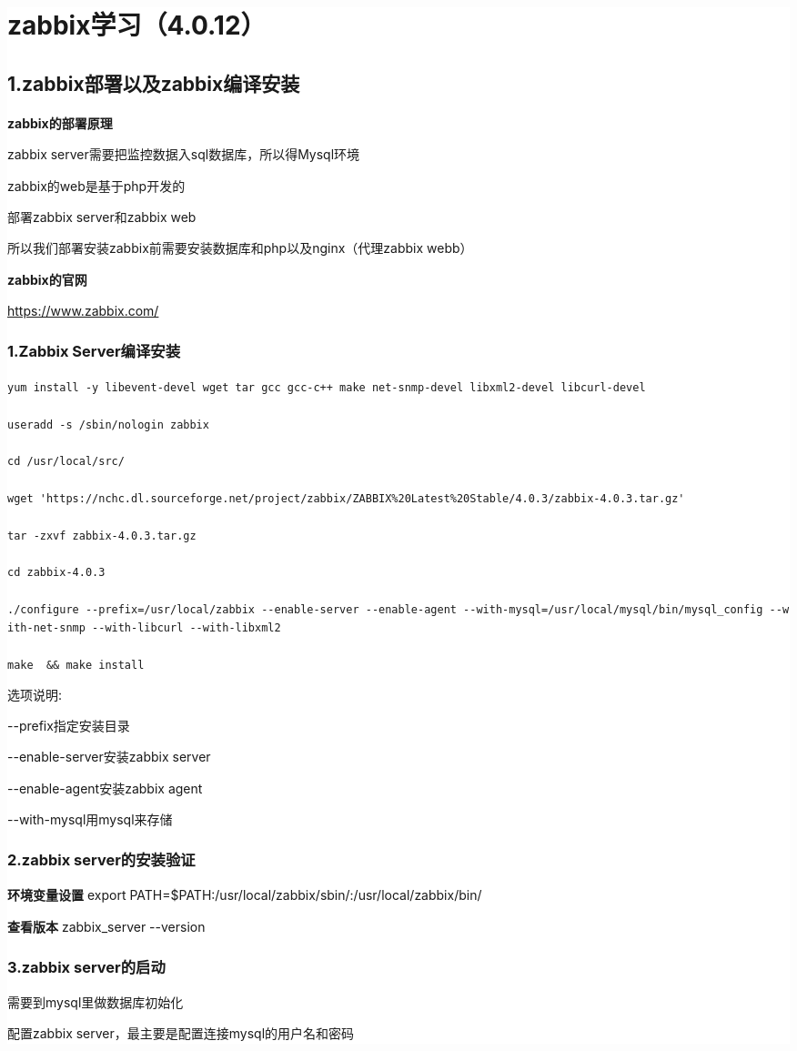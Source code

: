 # zabbix学习（4.0.12）

## 1.zabbix部署以及zabbix编译安装

**zabbix的部署原理**

zabbix server需要把监控数据入sql数据库，所以得Mysql环境

zabbix的web是基于php开发的

部署zabbix server和zabbix web

所以我们部署安装zabbix前需要安装数据库和php以及nginx（代理zabbix webb）

**zabbix的官网**

https://www.zabbix.com/

### 1.Zabbix Server编译安装

    yum install -y libevent-devel wget tar gcc gcc-c++ make net-snmp-devel libxml2-devel libcurl-devel 

    useradd -s /sbin/nologin zabbix

    cd /usr/local/src/

    wget 'https://nchc.dl.sourceforge.net/project/zabbix/ZABBIX%20Latest%20Stable/4.0.3/zabbix-4.0.3.tar.gz'

    tar -zxvf zabbix-4.0.3.tar.gz

    cd zabbix-4.0.3

    ./configure --prefix=/usr/local/zabbix --enable-server --enable-agent --with-mysql=/usr/local/mysql/bin/mysql_config --with-net-snmp --with-libcurl --with-libxml2

    make  && make install

选项说明:

--prefix指定安装目录

--enable-server安装zabbix server

--enable-agent安装zabbix agent

--with-mysql用mysql来存储

### 2.zabbix server的安装验证

**环境变量设置** export PATH=$PATH:/usr/local/zabbix/sbin/:/usr/local/zabbix/bin/

**查看版本** zabbix_server --version

### 3.zabbix server的启动

需要到mysql里做数据库初始化

配置zabbix server，最主要是配置连接mysql的用户名和密码
